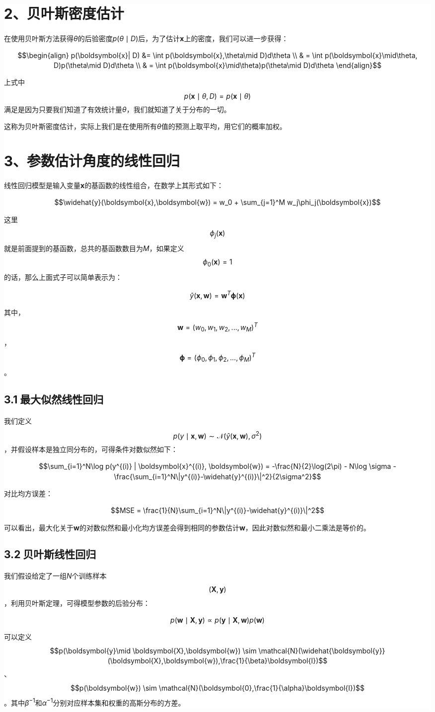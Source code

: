 # 2、贝叶斯密度估计

在使用贝叶斯方法获得$\theta$的后验密度$p(\theta\mid D)$后，为了估计$\boldsymbol{x}$上的密度，我们可以进一步获得：

$$\begin{align}
p(\boldsymbol{x}| D) &= \int p(\boldsymbol{x},\theta\mid D)d\theta \\
		& = \int p(\boldsymbol{x}\mid\theta, D)p(\theta\mid D)d\theta \\
		& = \int p(\boldsymbol{x}\mid\theta)p(\theta\mid D)d\theta
\end{align}$$

上式中$$p(\boldsymbol{x}\mid\theta, D) = p(\boldsymbol{x}\mid\theta)$$满足是因为只要我们知道了有效统计量$\theta$，我们就知道了关于分布的一切。

这称为贝叶斯密度估计，实际上我们是在使用所有$\theta$值的预测上取平均，用它们的概率加权。


# 3、参数估计角度的线性回归

线性回归模型是输入变量$\boldsymbol{x}$的基函数的线性组合，在数学上其形式如下：

$$\widehat{y}(\boldsymbol{x},\boldsymbol{w}) = w_0 + \sum_{j=1}^M w_j\phi_j(\boldsymbol{x})$$

这里$$\phi_j(\boldsymbol{x})$$就是前面提到的基函数，总共的基函数数目为$M$，如果定义$$\phi_0(\boldsymbol{x})=1$$的话，那么上面式子可以简单表示为：

$$\widehat{y}(\boldsymbol{x},\boldsymbol{w}) = \boldsymbol{w}^T\boldsymbol{\phi}(\boldsymbol{x})$$

其中，$$\boldsymbol{w} = (w_0,w_1,w_2,...,w_M)^T$$，$$\boldsymbol{\phi} = (\phi_0,\phi_1,\phi_2,...,\phi_M)^T$$。


## 3.1 最大似然线性回归

我们定义$$p(y\mid \boldsymbol{x},\boldsymbol{w}) \sim \mathcal{N}(\widehat{y}(\boldsymbol{x},\boldsymbol{w}),\sigma^2)$$，并假设样本是独立同分布的，可得条件对数似然如下：

$$\sum_{i=1}^N\log p(y^{(i)} | \boldsymbol{x}^{(i)}, \boldsymbol{w}) = -\frac{N}{2}\log(2\pi) - N\log \sigma - \frac{\sum_{i=1}^N\|y^{(i)}-\widehat{y}^{(i)}\|^2}{2\sigma^2}$$

对比均方误差：

$$MSE = \frac{1}{N}\sum_{i=1}^N\|y^{(i)}-\widehat{y}^{(i)}\|^2$$

可以看出，最大化关于$\boldsymbol{w}$的对数似然和最小化均方误差会得到相同的参数估计$\boldsymbol{w}$，因此对数似然和最小二乘法是等价的。


## 3.2 贝叶斯线性回归

我们假设给定了一组$N$个训练样本$$(\boldsymbol{X},\boldsymbol{y})$$，利用贝叶斯定理，可得模型参数的后验分布：

$$p(\boldsymbol{w} \mid \boldsymbol{X}, \boldsymbol{y}) \propto p(\boldsymbol{y}\mid \boldsymbol{X},\boldsymbol{w})p(\boldsymbol{w})$$

可以定义$$p(\boldsymbol{y}\mid \boldsymbol{X},\boldsymbol{w}) \sim \mathcal{N}(\widehat{\boldsymbol{y}}(\boldsymbol{X},\boldsymbol{w}),\frac{1}{\beta}\boldsymbol{I})$$、$$p(\boldsymbol{w}) \sim \mathcal{N}(\boldsymbol{0},\frac{1}{\alpha}\boldsymbol{I})$$。其中$\beta^{-1}$和$\alpha^{-1}$分别对应样本集和权重的高斯分布的方差。
